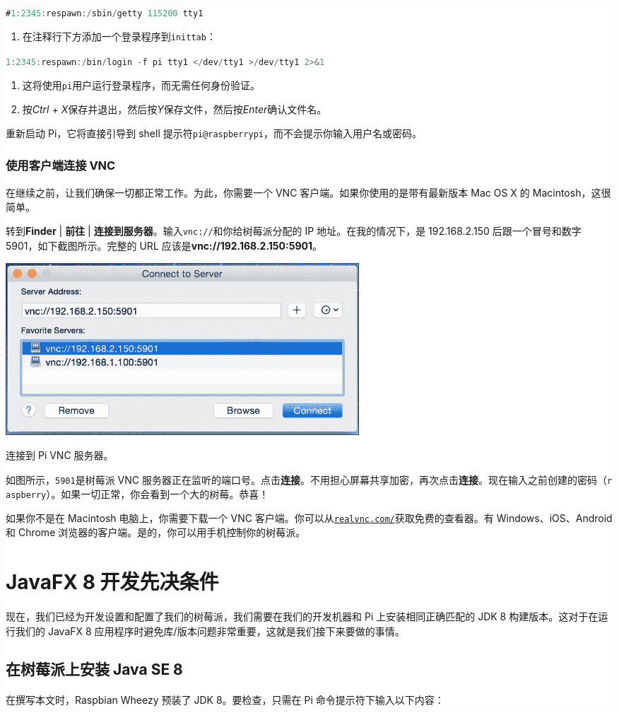 ```java
#1:2345:respawn:/sbin/getty 115200 tty1

```

1.  在注释行下方添加一个登录程序到`inittab`：

```java
1:2345:respawn:/bin/login -f pi tty1 </dev/tty1 >/dev/tty1 2>&1

```

1.  这将使用`pi`用户运行登录程序，而无需任何身份验证。

1.  按*Ctrl* + *X*保存并退出，然后按*Y*保存文件，然后按*Enter*确认文件名。

重新启动 Pi，它将直接引导到 shell 提示符`pi@raspberrypi`，而不会提示你输入用户名或密码。

### 使用客户端连接 VNC

在继续之前，让我们确保一切都正常工作。为此，你需要一个 VNC 客户端。如果你使用的是带有最新版本 Mac OS X 的 Macintosh，这很简单。

转到**Finder** | **前往** | **连接到服务器**。输入`vnc://`和你给树莓派分配的 IP 地址。在我的情况下，是 192.168.2.150 后跟一个冒号和数字 5901，如下截图所示。完整的 URL 应该是**vnc://192.168.2.150:5901**。

![使用客户端连接 VNC](img/B03998_06_11.jpg)

连接到 Pi VNC 服务器。

如图所示，`5901`是树莓派 VNC 服务器正在监听的端口号。点击**连接**。不用担心屏幕共享加密，再次点击**连接**。现在输入之前创建的密码（`raspberry`）。如果一切正常，你会看到一个大的树莓。恭喜！

如果你不是在 Macintosh 电脑上，你需要下载一个 VNC 客户端。你可以从[`realvnc.com/`](http://realvnc.com/)获取免费的查看器。有 Windows、iOS、Android 和 Chrome 浏览器的客户端。是的，你可以用手机控制你的树莓派。

# JavaFX 8 开发先决条件

现在，我们已经为开发设置和配置了我们的树莓派，我们需要在我们的开发机器和 Pi 上安装相同正确匹配的 JDK 8 构建版本。这对于在运行我们的 JavaFX 8 应用程序时避免库/版本问题非常重要，这就是我们接下来要做的事情。

## 在树莓派上安装 Java SE 8

在撰写本文时，Raspbian Wheezy 预装了 JDK 8。要检查，只需在 Pi 命令提示符下输入以下内容：
